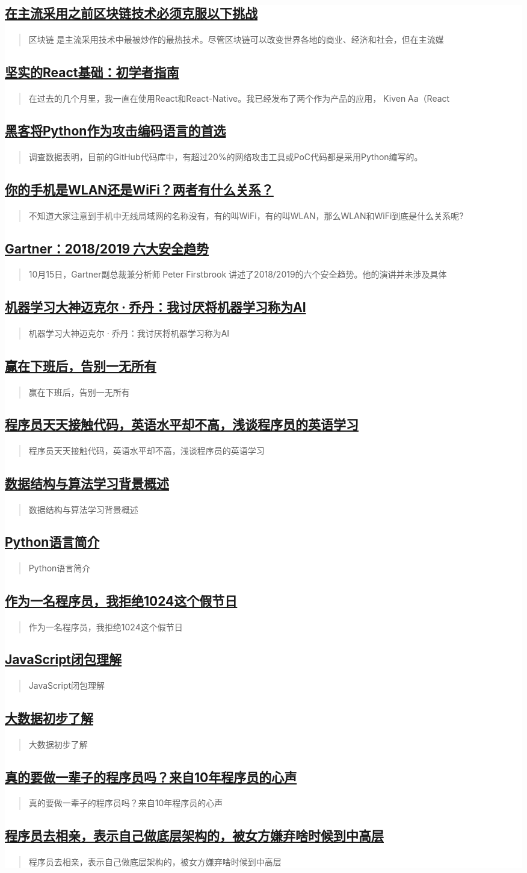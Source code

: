  ## [在主流采用之前区块链技术必须克服以下挑战](http://blockchain.51cto.com/art/201810/585811.htm)
 > 区块链 是主流采用技术中最被炒作的最热技术。尽管区块链可以改变世界各地的商业、经济和社会，但在主流媒
 ## [坚实的React基础：初学者指南](http://developer.51cto.com/art/201810/585810.htm)
 > 在过去的几个月里，我一直在使用React和React-Native。我已经发布了两个作为产品的应用， Kiven Aa（React
 ## [黑客将Python作为攻击编码语言的首选](http://netsecurity.51cto.com/art/201810/585809.htm)
 > 调查数据表明，目前的GitHub代码库中，有超过20%的网络攻击工具或PoC代码都是采用Python编写的。
 ## [你的手机是WLAN还是WiFi？两者有什么关系？](http://network.51cto.com/art/201810/585807.htm)
 > 不知道大家注意到手机中无线局域网的名称没有，有的叫WiFi，有的叫WLAN，那么WLAN和WiFi到底是什么关系呢?
 ## [Gartner：2018/2019 六大安全趋势](http://zhuanlan.51cto.com/art/201810/585806.htm)
 > 10月15日，Gartner副总裁兼分析师 Peter Firstbrook 讲述了2018/2019的六个安全趋势。他的演讲并未涉及具体
 ## [机器学习大神迈克尔 · 乔丹：我讨厌将机器学习称为AI](https://blog.csdn.net/dQCFKyQDXYm3F8rB0/article/details/83449352)
 > 机器学习大神迈克尔 · 乔丹：我讨厌将机器学习称为AI
 ## [赢在下班后，告别一无所有](https://blog.csdn.net/IMbRl71u7pt5X29rlEu7/article/details/83443135)
 > 赢在下班后，告别一无所有
 ## [程序员天天接触代码，英语水平却不高，浅谈程序员的英语学习](https://blog.csdn.net/zwjweb/article/details/83307930)
 > 程序员天天接触代码，英语水平却不高，浅谈程序员的英语学习
 ## [数据结构与算法学习背景概述](https://blog.csdn.net/hty46565/article/details/83421716)
 > 数据结构与算法学习背景概述
 ## [Python语言简介](https://blog.csdn.net/chenzhanhai/article/details/83431929)
 > Python语言简介
 ## [作为一名程序员，我拒绝1024这个假节日](https://blog.csdn.net/zwjweb/article/details/83340255)
 > 作为一名程序员，我拒绝1024这个假节日
 ## [JavaScript闭包理解](https://blog.csdn.net/weixin_42186513/article/details/83214147)
 > JavaScript闭包理解
 ## [大数据初步了解](https://blog.csdn.net/y_aoyao/article/details/83420452)
 > 大数据初步了解
 ## [真的要做一辈子的程序员吗？来自10年程序员的心声](https://blog.csdn.net/qq_42803327/article/details/83314170)
 > 真的要做一辈子的程序员吗？来自10年程序员的心声
 ## [程序员去相亲，表示自己做底层架构的，被女方嫌弃啥时候到中高层](https://blog.csdn.net/qq_40433465/article/details/83341610)
 > 程序员去相亲，表示自己做底层架构的，被女方嫌弃啥时候到中高层